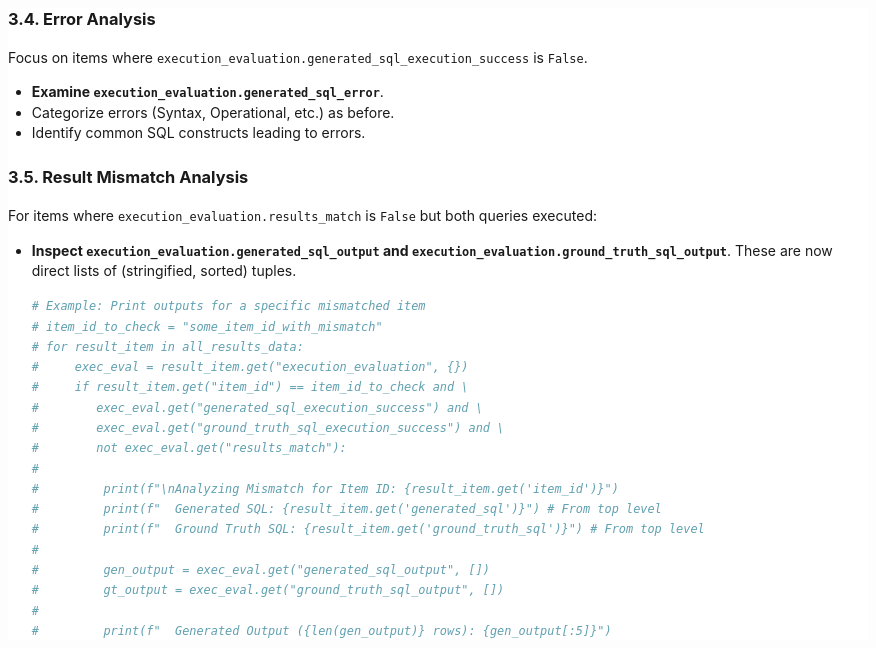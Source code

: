 ### 3.4. Error Analysis

Focus on items where `execution_evaluation.generated_sql_execution_success` is `False`.
*   **Examine `execution_evaluation.generated_sql_error`**.
*   Categorize errors (Syntax, Operational, etc.) as before.
*   Identify common SQL constructs leading to errors.

### 3.5. Result Mismatch Analysis

For items where `execution_evaluation.results_match` is `False` but both queries executed:
*   **Inspect `execution_evaluation.generated_sql_output` and `execution_evaluation.ground_truth_sql_output`**. These are now direct lists of (stringified, sorted) tuples.
    ```python
    # Example: Print outputs for a specific mismatched item
    # item_id_to_check = "some_item_id_with_mismatch" 
    # for result_item in all_results_data:
    #     exec_eval = result_item.get("execution_evaluation", {})
    #     if result_item.get("item_id") == item_id_to_check and \
    #        exec_eval.get("generated_sql_execution_success") and \
    #        exec_eval.get("ground_truth_sql_execution_success") and \
    #        not exec_eval.get("results_match"):
    #         
    #         print(f"\nAnalyzing Mismatch for Item ID: {result_item.get('item_id')}")
    #         print(f"  Generated SQL: {result_item.get('generated_sql')}") # From top level
    #         print(f"  Ground Truth SQL: {result_item.get('ground_truth_sql')}") # From top level
    #         
    #         gen_output = exec_eval.get("generated_sql_output", [])
    #         gt_output = exec_eval.get("ground_truth_sql_output", [])
    #             
    #         print(f"  Generated Output ({len(gen_output)} rows): {gen_output[:5]}")